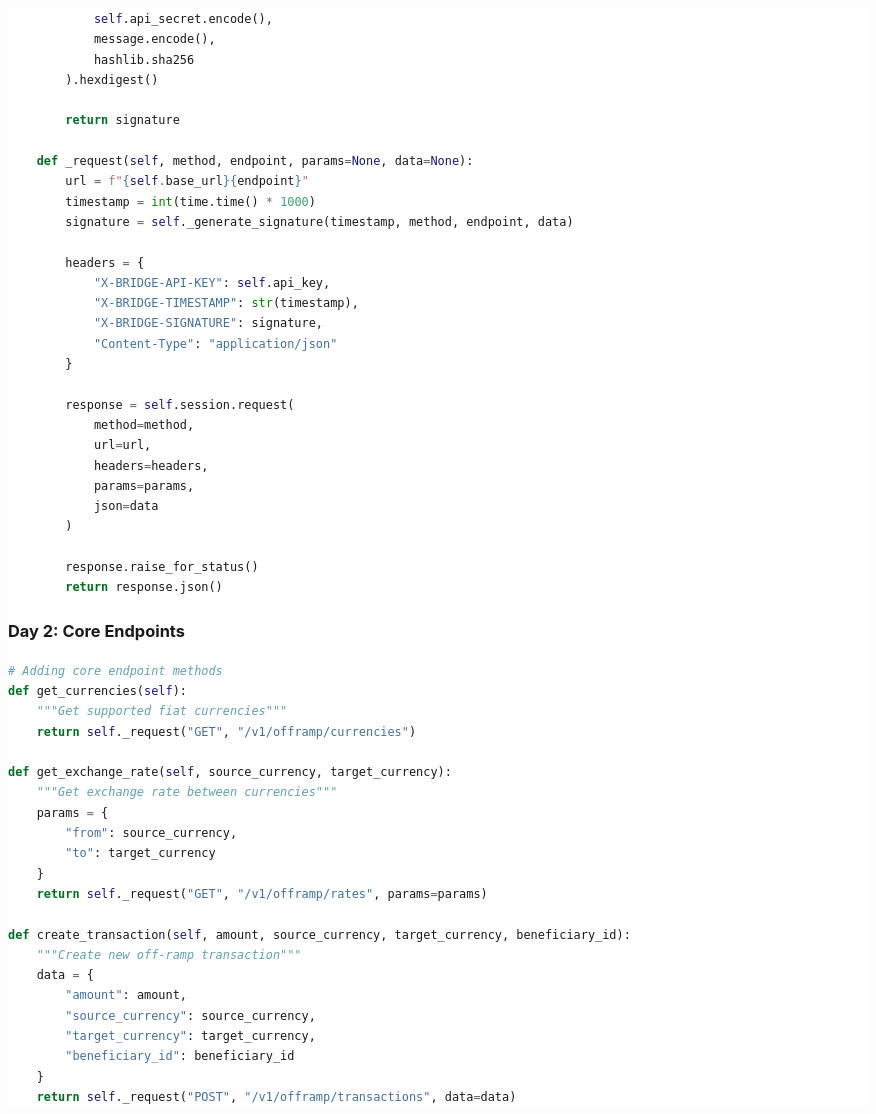 ```python
            self.api_secret.encode(),
            message.encode(),
            hashlib.sha256
        ).hexdigest()
        
        return signature
    
    def _request(self, method, endpoint, params=None, data=None):
        url = f"{self.base_url}{endpoint}"
        timestamp = int(time.time() * 1000)
        signature = self._generate_signature(timestamp, method, endpoint, data)
        
        headers = {
            "X-BRIDGE-API-KEY": self.api_key,
            "X-BRIDGE-TIMESTAMP": str(timestamp),
            "X-BRIDGE-SIGNATURE": signature,
            "Content-Type": "application/json"
        }
        
        response = self.session.request(
            method=method,
            url=url,
            headers=headers,
            params=params,
            json=data
        )
        
        response.raise_for_status()
        return response.json()
```

### Day 2: Core Endpoints
```python
# Adding core endpoint methods
def get_currencies(self):
    """Get supported fiat currencies"""
    return self._request("GET", "/v1/offramp/currencies")

def get_exchange_rate(self, source_currency, target_currency):
    """Get exchange rate between currencies"""
    params = {
        "from": source_currency,
        "to": target_currency
    }
    return self._request("GET", "/v1/offramp/rates", params=params)

def create_transaction(self, amount, source_currency, target_currency, beneficiary_id):
    """Create new off-ramp transaction"""
    data = {
        "amount": amount,
        "source_currency": source_currency,
        "target_currency": target_currency,
        "beneficiary_id": beneficiary_id
    }
    return self._request("POST", "/v1/offramp/transactions", data=data)
```
